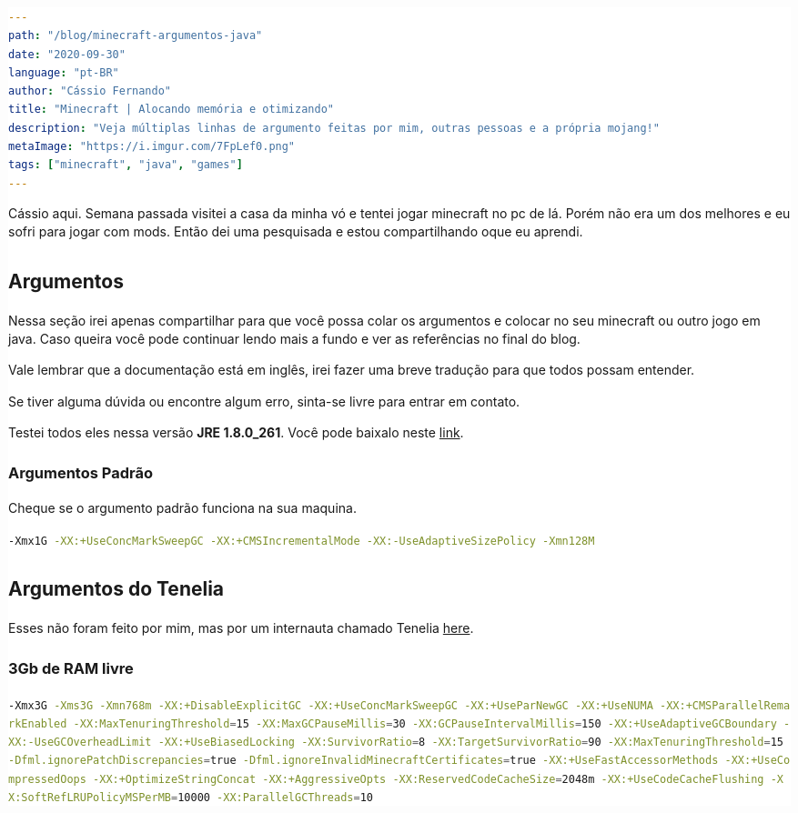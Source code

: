 ```yaml
---
path: "/blog/minecraft-argumentos-java"
date: "2020-09-30"
language: "pt-BR"
author: "Cássio Fernando"
title: "Minecraft | Alocando memória e otimizando"
description: "Veja múltiplas linhas de argumento feitas por mim, outras pessoas e a própria mojang!"
metaImage: "https://i.imgur.com/7FpLef0.png"
tags: ["minecraft", "java", "games"]
---
```


Cássio aqui. Semana passada visitei a casa da minha vó e tentei jogar minecraft no pc de lá. Porém não era um dos melhores e eu sofri para jogar com mods. Então dei uma pesquisada e estou compartilhando oque eu aprendi.

## Argumentos

Nessa seção irei apenas compartilhar para que você possa colar os argumentos e colocar no seu minecraft ou outro jogo em java. Caso queira você pode continuar lendo mais a fundo e ver as referências no final do blog.

Vale lembrar que a documentação está em inglês, irei fazer uma breve tradução para que todos possam entender.

Se tiver alguma dúvida ou encontre algum erro, sinta-se livre para entrar em contato.

Testei todos eles nessa versão **JRE 1.8.0_261**. Você pode baixalo neste [link](https://www.java.com/en/download/manual.jsp).

### Argumentos Padrão

Cheque se o argumento padrão funciona na sua maquina.

```bash
-Xmx1G -XX:+UseConcMarkSweepGC -XX:+CMSIncrementalMode -XX:-UseAdaptiveSizePolicy -Xmn128M
```

## Argumentos do Tenelia

Esses não foram feito por mim, mas por um internauta chamado Tenelia [here](https://xealgaming.net/threads/optimising-your-minecraft-jvm-arguments.4758/).

### 3Gb de RAM livre

```bash
-Xmx3G -Xms3G -Xmn768m -XX:+DisableExplicitGC -XX:+UseConcMarkSweepGC -XX:+UseParNewGC -XX:+UseNUMA -XX:+CMSParallelRemarkEnabled -XX:MaxTenuringThreshold=15 -XX:MaxGCPauseMillis=30 -XX:GCPauseIntervalMillis=150 -XX:+UseAdaptiveGCBoundary -XX:-UseGCOverheadLimit -XX:+UseBiasedLocking -XX:SurvivorRatio=8 -XX:TargetSurvivorRatio=90 -XX:MaxTenuringThreshold=15 -Dfml.ignorePatchDiscrepancies=true -Dfml.ignoreInvalidMinecraftCertificates=true -XX:+UseFastAccessorMethods -XX:+UseCompressedOops -XX:+OptimizeStringConcat -XX:+AggressiveOpts -XX:ReservedCodeCacheSize=2048m -XX:+UseCodeCacheFlushing -XX:SoftRefLRUPolicyMSPerMB=10000 -XX:ParallelGCThreads=10
```
